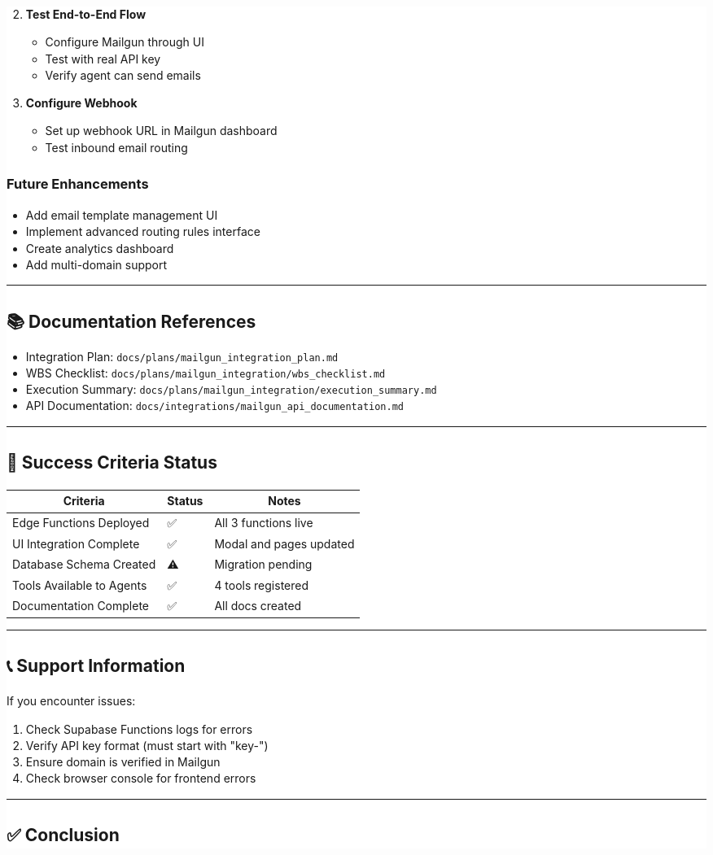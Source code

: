 2. **Test End-to-End Flow**
   - Configure Mailgun through UI
   - Test with real API key
   - Verify agent can send emails

3. **Configure Webhook**
   - Set up webhook URL in Mailgun dashboard
   - Test inbound email routing

### Future Enhancements
- Add email template management UI
- Implement advanced routing rules interface
- Create analytics dashboard
- Add multi-domain support

---

## 📚 Documentation References

- Integration Plan: `docs/plans/mailgun_integration_plan.md`
- WBS Checklist: `docs/plans/mailgun_integration/wbs_checklist.md`
- Execution Summary: `docs/plans/mailgun_integration/execution_summary.md`
- API Documentation: `docs/integrations/mailgun_api_documentation.md`

---

## 🎯 Success Criteria Status

| Criteria | Status | Notes |
|----------|--------|-------|
| Edge Functions Deployed | ✅ | All 3 functions live |
| UI Integration Complete | ✅ | Modal and pages updated |
| Database Schema Created | ⚠️ | Migration pending |
| Tools Available to Agents | ✅ | 4 tools registered |
| Documentation Complete | ✅ | All docs created |

---

## 📞 Support Information

If you encounter issues:
1. Check Supabase Functions logs for errors
2. Verify API key format (must start with "key-")
3. Ensure domain is verified in Mailgun
4. Check browser console for frontend errors

---

## ✅ Conclusion
